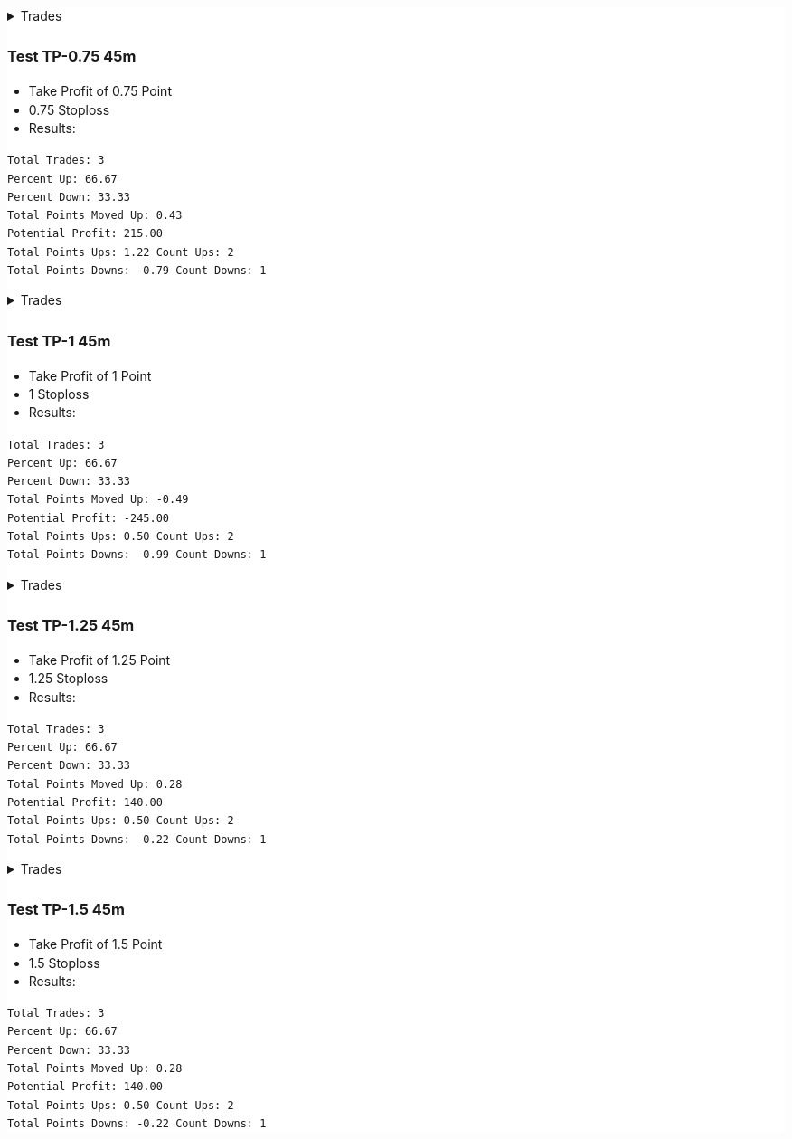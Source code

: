 <details><summary>Trades</summary></details>

### Test TP-0.75 45m
* Take Profit of 0.75 Point
* 0.75 Stoploss
* Results:
```
Total Trades: 3
Percent Up: 66.67
Percent Down: 33.33
Total Points Moved Up: 0.43
Potential Profit: 215.00
Total Points Ups: 1.22 Count Ups: 2
Total Points Downs: -0.79 Count Downs: 1
```

<details><summary>Trades</summary></details>

### Test TP-1 45m
* Take Profit of 1 Point
* 1 Stoploss
* Results:
```
Total Trades: 3
Percent Up: 66.67
Percent Down: 33.33
Total Points Moved Up: -0.49
Potential Profit: -245.00
Total Points Ups: 0.50 Count Ups: 2
Total Points Downs: -0.99 Count Downs: 1
```

<details><summary>Trades</summary></details>

### Test TP-1.25 45m
* Take Profit of 1.25 Point
* 1.25 Stoploss
* Results:
```
Total Trades: 3
Percent Up: 66.67
Percent Down: 33.33
Total Points Moved Up: 0.28
Potential Profit: 140.00
Total Points Ups: 0.50 Count Ups: 2
Total Points Downs: -0.22 Count Downs: 1
```

<details><summary>Trades</summary></details>

### Test TP-1.5 45m
* Take Profit of 1.5 Point
* 1.5 Stoploss
* Results:
```
Total Trades: 3
Percent Up: 66.67
Percent Down: 33.33
Total Points Moved Up: 0.28
Potential Profit: 140.00
Total Points Ups: 0.50 Count Ups: 2
Total Points Downs: -0.22 Count Downs: 1
```
